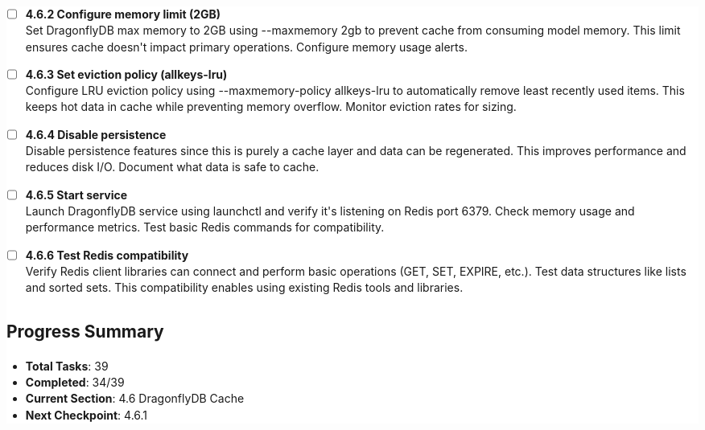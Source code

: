 - [ ] **4.6.2 Configure memory limit (2GB)**  
  Set DragonflyDB max memory to 2GB using --maxmemory 2gb to prevent cache from consuming model memory. This limit ensures cache doesn't impact primary operations. Configure memory usage alerts.

- [ ] **4.6.3 Set eviction policy (allkeys-lru)**  
  Configure LRU eviction policy using --maxmemory-policy allkeys-lru to automatically remove least recently used items. This keeps hot data in cache while preventing memory overflow. Monitor eviction rates for sizing.

- [ ] **4.6.4 Disable persistence**  
  Disable persistence features since this is purely a cache layer and data can be regenerated. This improves performance and reduces disk I/O. Document what data is safe to cache.

- [ ] **4.6.5 Start service**  
  Launch DragonflyDB service using launchctl and verify it's listening on Redis port 6379. Check memory usage and performance metrics. Test basic Redis commands for compatibility.

- [ ] **4.6.6 Test Redis compatibility**  
  Verify Redis client libraries can connect and perform basic operations (GET, SET, EXPIRE, etc.). Test data structures like lists and sorted sets. This compatibility enables using existing Redis tools and libraries.

## Progress Summary
- **Total Tasks**: 39
- **Completed**: 34/39
- **Current Section**: 4.6 DragonflyDB Cache
- **Next Checkpoint**: 4.6.1
